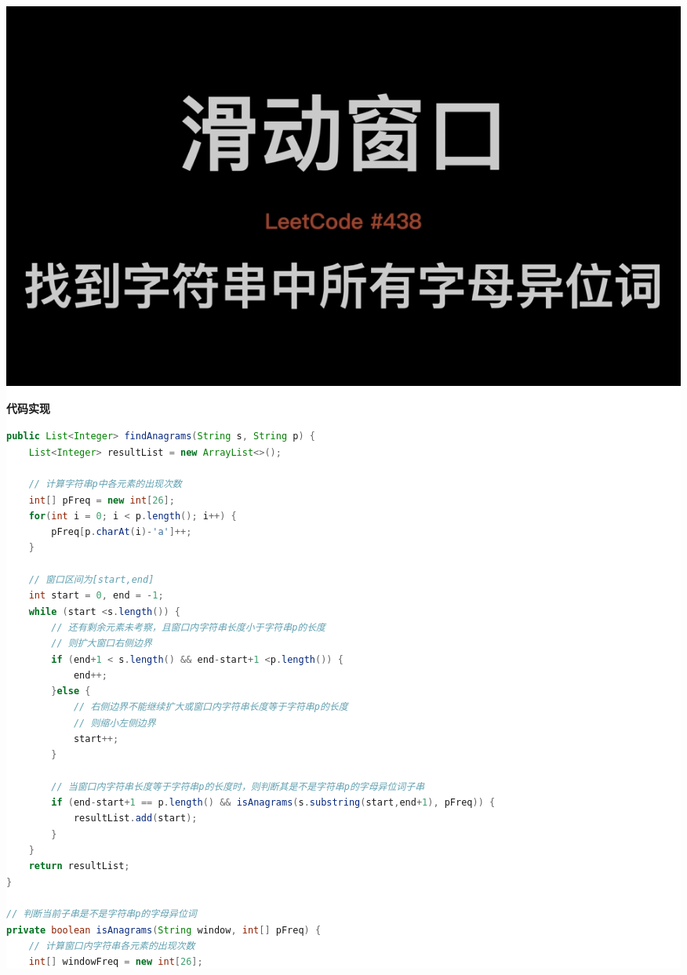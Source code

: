 ![](../pictures/array/LeetCode438动画演示版.gif)


**代码实现**

```java
public List<Integer> findAnagrams(String s, String p) {
    List<Integer> resultList = new ArrayList<>();

    // 计算字符串p中各元素的出现次数
    int[] pFreq = new int[26];
    for(int i = 0; i < p.length(); i++) {
        pFreq[p.charAt(i)-'a']++;
    }

    // 窗口区间为[start,end]
    int start = 0, end = -1;
    while (start <s.length()) {
        // 还有剩余元素未考察，且窗口内字符串长度小于字符串p的长度
        // 则扩大窗口右侧边界
        if (end+1 < s.length() && end-start+1 <p.length()) {
            end++;
        }else {
            // 右侧边界不能继续扩大或窗口内字符串长度等于字符串p的长度
            // 则缩小左侧边界
            start++;
        }

        // 当窗口内字符串长度等于字符串p的长度时，则判断其是不是字符串p的字母异位词子串
        if (end-start+1 == p.length() && isAnagrams(s.substring(start,end+1), pFreq)) {
            resultList.add(start);
        }
    }
    return resultList;
}

// 判断当前子串是不是字符串p的字母异位词
private boolean isAnagrams(String window, int[] pFreq) {
    // 计算窗口内字符串各元素的出现次数
    int[] windowFreq = new int[26];
```